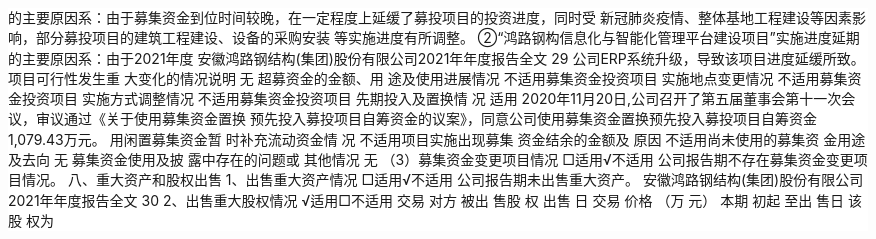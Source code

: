 的主要原因系：由于募集资金到位时间较晚，在一定程度上延缓了募投项目的投资进度，同时受
新冠肺炎疫情、整体基地工程建设等因素影响，部分募投项目的建筑工程建设、设备的采购安装
等实施进度有所调整。
②“鸿路钢构信息化与智能化管理平台建设项目”实施进度延期的主要原因系：由于2021年度
安徽鸿路钢结构(集团)股份有限公司2021年年度报告全文
29
公司ERP系统升级，导致该项目进度延缓所致。
项目可行性发生重
大变化的情况说明
无
超募资金的金额、用
途及使用进展情况
不适用募集资金投资项目
实施地点变更情况
不适用募集资金投资项目
实施方式调整情况
不适用募集资金投资项目
先期投入及置换情
况
适用
2020年11月20日,公司召开了第五届董事会第十一次会议，审议通过《关于使用募集资金置换
预先投入募投项目自筹资金的议案》，同意公司使用募集资金置换预先投入募投项目自筹资金
1,079.43万元。
用闲置募集资金暂
时补充流动资金情
况
不适用项目实施出现募集
资金结余的金额及
原因
不适用尚未使用的募集资
金用途及去向
无
募集资金使用及披
露中存在的问题或
其他情况
无
（3）募集资金变更项目情况
□适用√不适用
公司报告期不存在募集资金变更项目情况。
八、重大资产和股权出售
1、出售重大资产情况
□适用√不适用
公司报告期未出售重大资产。
安徽鸿路钢结构(集团)股份有限公司2021年年度报告全文
30
2、出售重大股权情况
√适用□不适用
交易
对方
被出
售股
权
出售
日
交易
价格
（万
元）
本期
初起
至出
售日
该股
权为